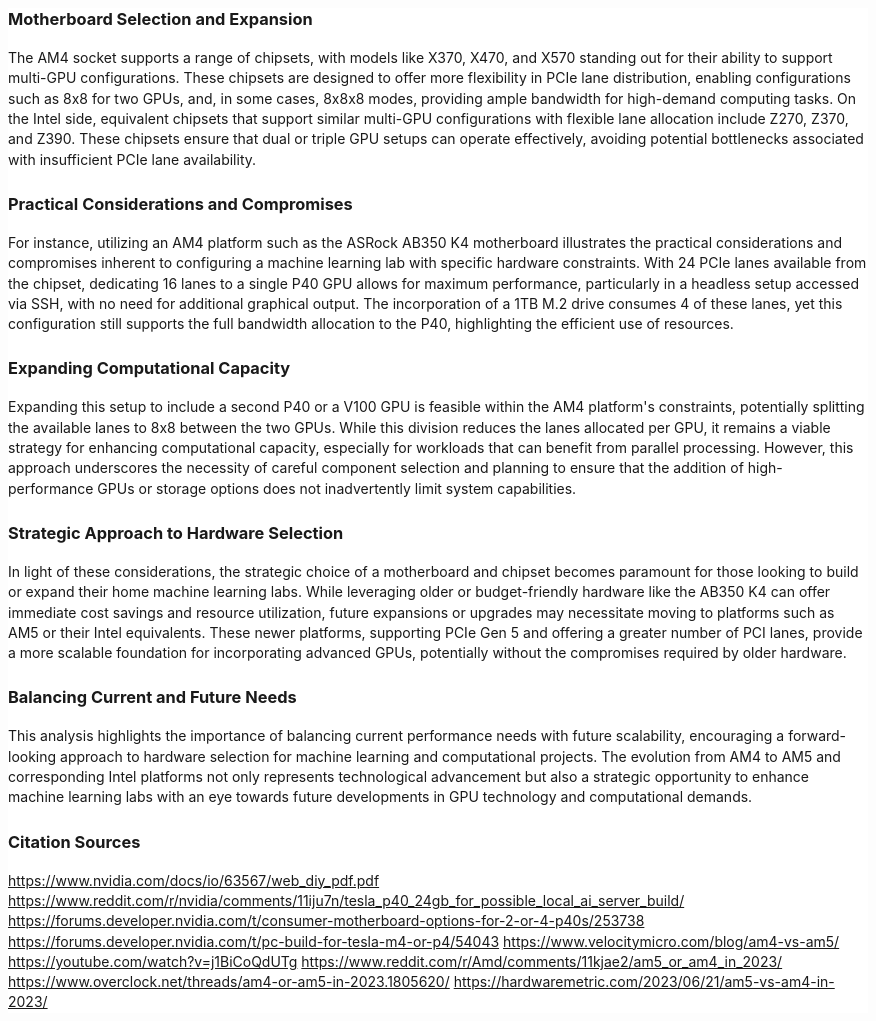 ### Motherboard Selection and Expansion

The AM4 socket supports a range of chipsets, with models like X370, X470, and X570 standing out for their ability to support multi-GPU configurations. These chipsets are designed to offer more flexibility in PCIe lane distribution, enabling configurations such as 8x8 for two GPUs, and, in some cases, 8x8x8 modes, providing ample bandwidth for high-demand computing tasks. On the Intel side, equivalent chipsets that support similar multi-GPU configurations with flexible lane allocation include Z270, Z370, and Z390. These chipsets ensure that dual or triple GPU setups can operate effectively, avoiding potential bottlenecks associated with insufficient PCIe lane availability.

### Practical Considerations and Compromises

For instance, utilizing an AM4 platform such as the ASRock AB350 K4 motherboard illustrates the practical considerations and compromises inherent to configuring a machine learning lab with specific hardware constraints. With 24 PCIe lanes available from the chipset, dedicating 16 lanes to a single P40 GPU allows for maximum performance, particularly in a headless setup accessed via SSH, with no need for additional graphical output. The incorporation of a 1TB M.2 drive consumes 4 of these lanes, yet this configuration still supports the full bandwidth allocation to the P40, highlighting the efficient use of resources.

### Expanding Computational Capacity

Expanding this setup to include a second P40 or a V100 GPU is feasible within the AM4 platform's constraints, potentially splitting the available lanes to 8x8 between the two GPUs. While this division reduces the lanes allocated per GPU, it remains a viable strategy for enhancing computational capacity, especially for workloads that can benefit from parallel processing. However, this approach underscores the necessity of careful component selection and planning to ensure that the addition of high-performance GPUs or storage options does not inadvertently limit system capabilities.

### Strategic Approach to Hardware Selection

In light of these considerations, the strategic choice of a motherboard and chipset becomes paramount for those looking to build or expand their home machine learning labs. While leveraging older or budget-friendly hardware like the AB350 K4 can offer immediate cost savings and resource utilization, future expansions or upgrades may necessitate moving to platforms such as AM5 or their Intel equivalents. These newer platforms, supporting PCIe Gen 5 and offering a greater number of PCI lanes, provide a more scalable foundation for incorporating advanced GPUs, potentially without the compromises required by older hardware.

### Balancing Current and Future Needs

This analysis highlights the importance of balancing current performance needs with future scalability, encouraging a forward-looking approach to hardware selection for machine learning and computational projects. The evolution from AM4 to AM5 and corresponding Intel platforms not only represents technological advancement but also a strategic opportunity to enhance machine learning labs with an eye towards future developments in GPU technology and computational demands.

### Citation Sources

 https://www.nvidia.com/docs/io/63567/web_diy_pdf.pdf https://www.reddit.com/r/nvidia/comments/11iju7n/tesla_p40_24gb_for_possible_local_ai_server_build/
 https://forums.developer.nvidia.com/t/consumer-motherboard-options-for-2-or-4-p40s/253738 https://forums.developer.nvidia.com/t/pc-build-for-tesla-m4-or-p4/54043 https://www.velocitymicro.com/blog/am4-vs-am5/
 https://youtube.com/watch?v=j1BiCoQdUTg https://www.reddit.com/r/Amd/comments/11kjae2/am5_or_am4_in_2023/
 https://www.overclock.net/threads/am4-or-am5-in-2023.1805620/
 https://hardwaremetric.com/2023/06/21/am5-vs-am4-in-2023/
